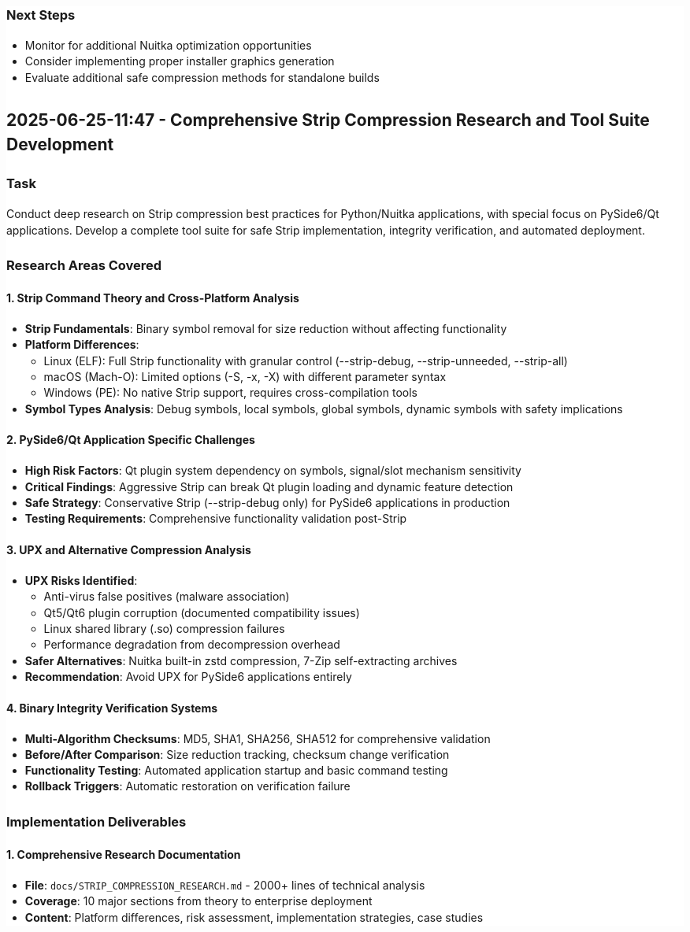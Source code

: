 ### Next Steps
- Monitor for additional Nuitka optimization opportunities
- Consider implementing proper installer graphics generation
- Evaluate additional safe compression methods for standalone builds

## 2025-06-25-11:47 - Comprehensive Strip Compression Research and Tool Suite Development

### Task
Conduct deep research on Strip compression best practices for Python/Nuitka applications, with special focus on PySide6/Qt applications. Develop a complete tool suite for safe Strip implementation, integrity verification, and automated deployment.

### Research Areas Covered

#### 1. Strip Command Theory and Cross-Platform Analysis
- **Strip Fundamentals**: Binary symbol removal for size reduction without affecting functionality
- **Platform Differences**: 
  - Linux (ELF): Full Strip functionality with granular control (--strip-debug, --strip-unneeded, --strip-all)
  - macOS (Mach-O): Limited options (-S, -x, -X) with different parameter syntax
  - Windows (PE): No native Strip support, requires cross-compilation tools
- **Symbol Types Analysis**: Debug symbols, local symbols, global symbols, dynamic symbols with safety implications

#### 2. PySide6/Qt Application Specific Challenges
- **High Risk Factors**: Qt plugin system dependency on symbols, signal/slot mechanism sensitivity
- **Critical Findings**: Aggressive Strip can break Qt plugin loading and dynamic feature detection
- **Safe Strategy**: Conservative Strip (--strip-debug only) for PySide6 applications in production
- **Testing Requirements**: Comprehensive functionality validation post-Strip

#### 3. UPX and Alternative Compression Analysis
- **UPX Risks Identified**: 
  - Anti-virus false positives (malware association)
  - Qt5/Qt6 plugin corruption (documented compatibility issues)
  - Linux shared library (.so) compression failures
  - Performance degradation from decompression overhead
- **Safer Alternatives**: Nuitka built-in zstd compression, 7-Zip self-extracting archives
- **Recommendation**: Avoid UPX for PySide6 applications entirely

#### 4. Binary Integrity Verification Systems
- **Multi-Algorithm Checksums**: MD5, SHA1, SHA256, SHA512 for comprehensive validation
- **Before/After Comparison**: Size reduction tracking, checksum change verification
- **Functionality Testing**: Automated application startup and basic command testing
- **Rollback Triggers**: Automatic restoration on verification failure

### Implementation Deliverables

#### 1. Comprehensive Research Documentation
- **File**: `docs/STRIP_COMPRESSION_RESEARCH.md` - 2000+ lines of technical analysis
- **Coverage**: 10 major sections from theory to enterprise deployment
- **Content**: Platform differences, risk assessment, implementation strategies, case studies

